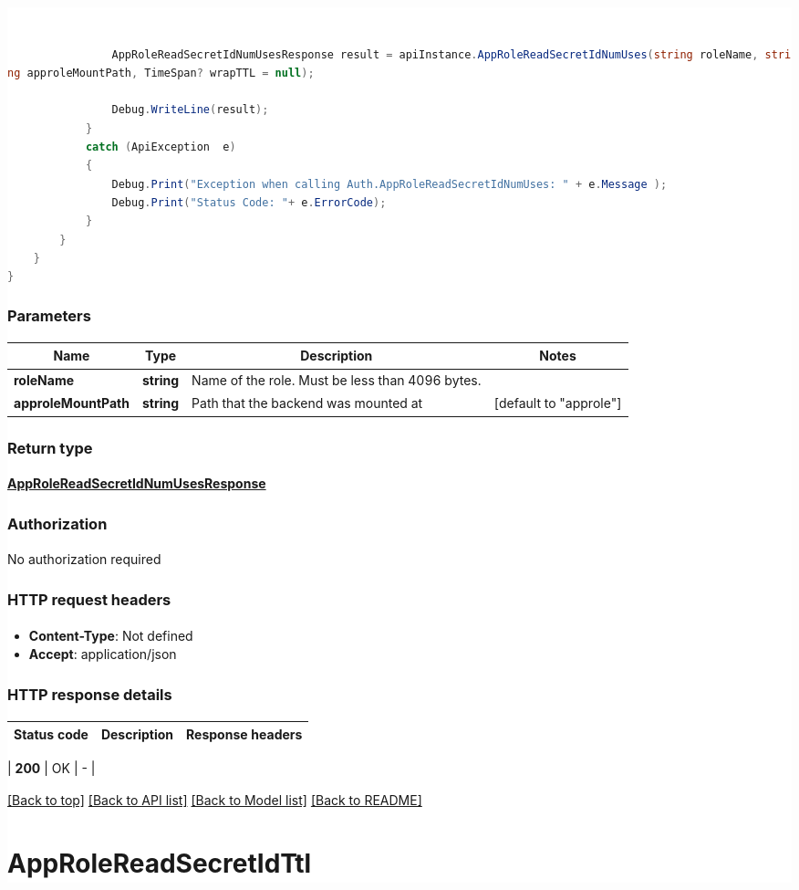 ```csharp
                

                AppRoleReadSecretIdNumUsesResponse result = apiInstance.AppRoleReadSecretIdNumUses(string roleName, string approleMountPath, TimeSpan? wrapTTL = null);

                Debug.WriteLine(result);
            }
            catch (ApiException  e)
            {
                Debug.Print("Exception when calling Auth.AppRoleReadSecretIdNumUses: " + e.Message );
                Debug.Print("Status Code: "+ e.ErrorCode);
            }
        }
    }
}
```

### Parameters

Name | Type | Description  | Notes
------------- | ------------- | ------------- | -------------
 **roleName** | **string**| Name of the role. Must be less than 4096 bytes. | 
 **approleMountPath** | **string**| Path that the backend was mounted at | [default to &quot;approle&quot;]


### Return type

[**AppRoleReadSecretIdNumUsesResponse**](AppRoleReadSecretIdNumUsesResponse.md)

### Authorization

No authorization required

### HTTP request headers

 - **Content-Type**: Not defined
 - **Accept**: application/json



### HTTP response details
| Status code | Description | Response headers |
|-------------|-------------|------------------|

| **200** | OK |  -  |



[[Back to top]](#) [[Back to API list]](../README.md#documentation-for-api-endpoints) [[Back to Model list]](../README.md#documentation-for-models) [[Back to README]](../README.md)

<a name="approlereadsecretidttl"></a>
# **AppRoleReadSecretIdTtl**
